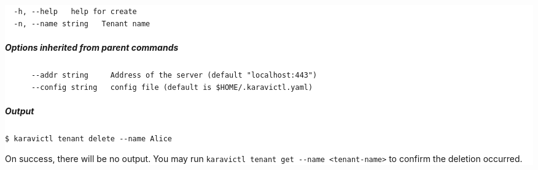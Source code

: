 ```
  -h, --help   help for create
  -n, --name string   Tenant name
```

##### Options inherited from parent commands

```
      --addr string     Address of the server (default "localhost:443")
      --config string   config file (default is $HOME/.karavictl.yaml)
```

##### Output
```
$ karavictl tenant delete --name Alice
```
On success, there will be no output. You may run `karavictl tenant get --name <tenant-name>` to confirm the deletion occurred.